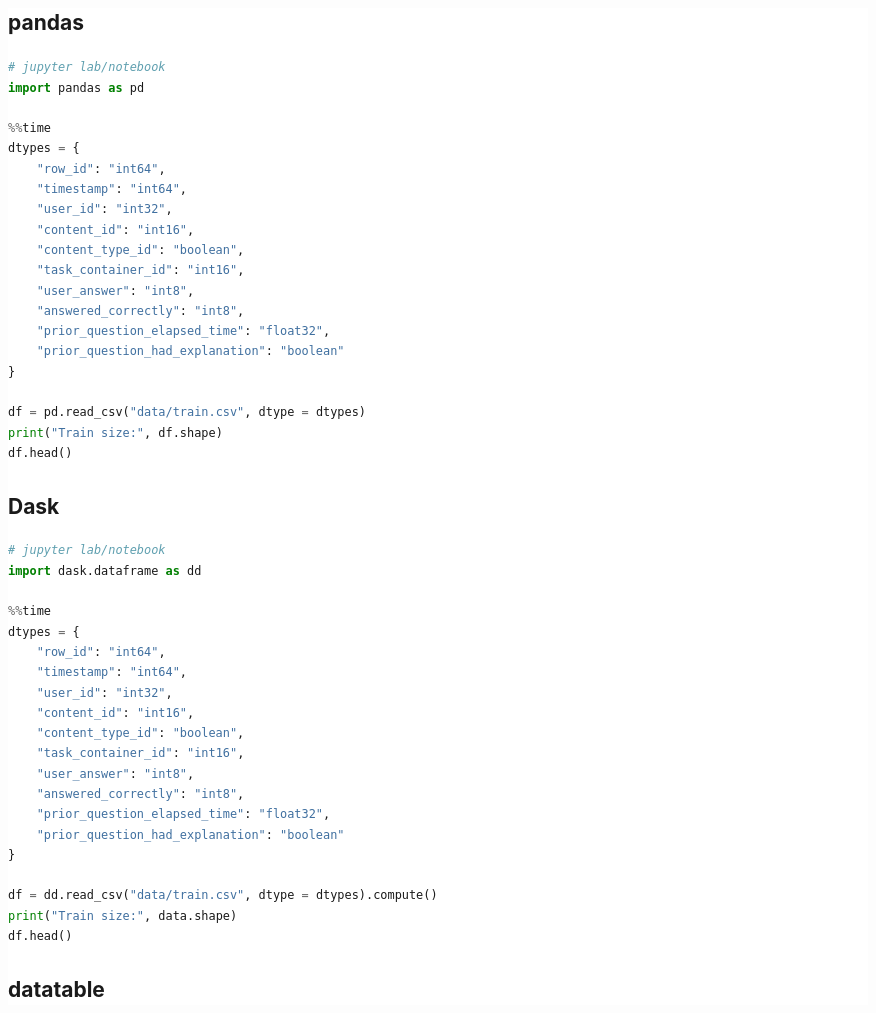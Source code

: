 ## pandas

```python
# jupyter lab/notebook
import pandas as pd

%%time
dtypes = {
    "row_id": "int64",
    "timestamp": "int64",
    "user_id": "int32",
    "content_id": "int16",
    "content_type_id": "boolean",
    "task_container_id": "int16",
    "user_answer": "int8",
    "answered_correctly": "int8",
    "prior_question_elapsed_time": "float32", 
    "prior_question_had_explanation": "boolean"
}

df = pd.read_csv("data/train.csv", dtype = dtypes)
print("Train size:", df.shape)
df.head()
```

## Dask

```python
# jupyter lab/notebook
import dask.dataframe as dd

%%time
dtypes = {
    "row_id": "int64",
    "timestamp": "int64",
    "user_id": "int32",
    "content_id": "int16",
    "content_type_id": "boolean",
    "task_container_id": "int16",
    "user_answer": "int8",
    "answered_correctly": "int8",
    "prior_question_elapsed_time": "float32", 
    "prior_question_had_explanation": "boolean"
}

df = dd.read_csv("data/train.csv", dtype = dtypes).compute()
print("Train size:", data.shape)
df.head()
```

## datatable
